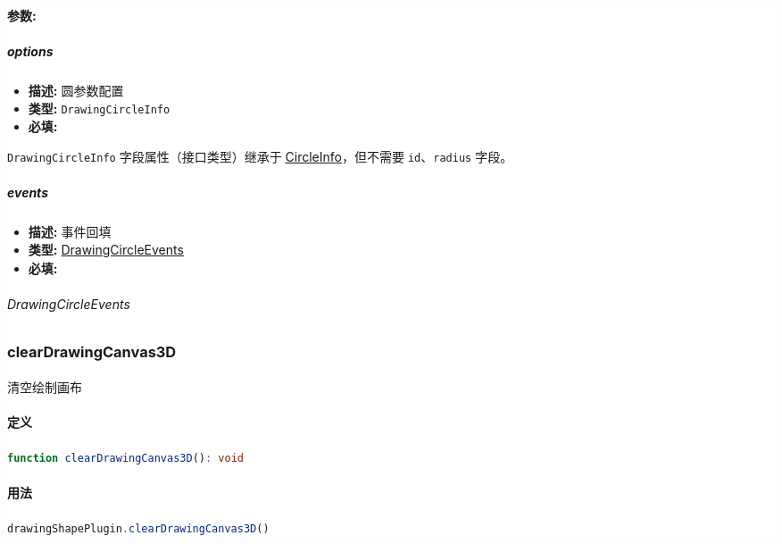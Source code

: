 #### 参数:
##### options

- **描述:** 圆参数配置
- **类型:** `DrawingCircleInfo`
- **必填:** <Base-RequireIcon />

`DrawingCircleInfo` 字段属性（接口类型）继承于 [CircleInfo](../api/Canvas3D#circleinfo)，但不需要 `id`、`radius` 字段。

##### events

- **描述:** 事件回填
- **类型:** [DrawingCircleEvents](#drawingcircleevents)
- **必填:** <Base-RequireIcon :isRequire="false" />

###### DrawingCircleEvents
<Docs-Table 
    :data="[
      {
        prop: 'onCancel', desc: '取消时回调函数', type: '() =&gt; void', require: false, default: 'null'
      },
    ]"
/>

### clearDrawingCanvas3D
清空绘制画布

#### 定义
```ts
function clearDrawingCanvas3D(): void
```

#### 用法
```js
drawingShapePlugin.clearDrawingCanvas3D()
```
